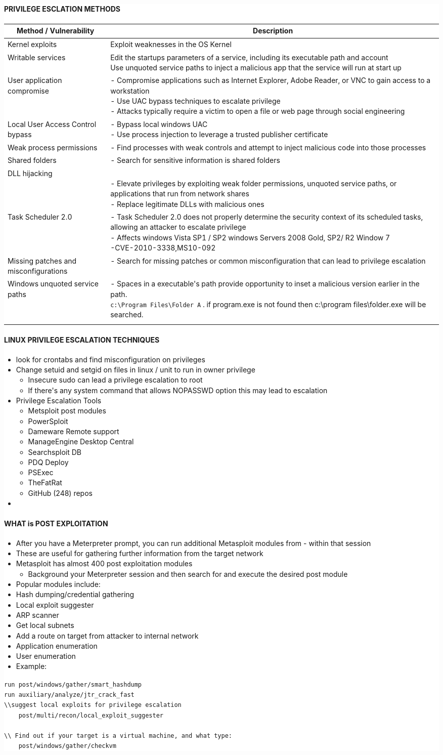 
#### PRIVILEGE ESCLATION METHODS


| Method / Vulnerability                | Description                                                                                                                                                                                                                                                  |
| ------------------------------------- | ------------------------------------------------------------------------------------------------------------------------------------------------------------------------------------------------------------------------------------------------------------ |
| Kernel exploits                       | Exploit weaknesses in the OS Kernel                                                                                                                                                                                                                          |
| Writable services                     | Edit the startups parameters of a service, including its executable path and account<br>Use unquoted service paths to inject a malicious app that the service will run at start up                                                                           |
| User application compromise           | - Compromise applications such as Internet Explorer, Adobe Reader, or VNC to gain access to a workstation<br>- Use UAC bypass techniques to escalate privilege<br>- Attacks typically require a victim to open a file or web page through social engineering |
| Local User Access Control bypass      | - Bypass local windows UAC<br>- Use process injection to leverage a trusted publisher certificate                                                                                                                                                            |
| Weak process permissions              | - Find processes with weak controls and attempt to inject malicious code into those processes                                                                                                                                                                |
| Shared folders                        | - Search for sensitive information is shared folders                                                                                                                                                                                                         |
| DLL hijacking                         | <br>- Elevate privileges by exploiting weak folder permissions, unquoted service paths, or applications that run from network shares<br>- Replace legitimate DLLs with malicious ones                                                                        |
| Task Scheduler 2.0                    | - Task Scheduler 2.0 does not properly determine the security context of its scheduled tasks, allowing an attacker to escalate privilege<br>- Affects windows Vista SP1 / SP2 windows Servers 2008 Gold, SP2/ R2 Window 7<br>-CVE-2010-3338,MS10-092         |
| Missing patches and misconfigurations | - Search for missing patches or common misconfiguration that can lead to privilege escalation                                                                                                                                                                |
| Windows unquoted service paths        | - Spaces in a executable's path provide opportunity to inset a malicious version earlier in the path.<br>`c:\Program Files\Folder A` . if program.exe is not found then c:\program files\folder.exe will be searched.                                        |
|                                       |                                                                                                                                                                                                                                                              |
#### LINUX PRIVILEGE ESCALATION TECHNIQUES
- look for crontabs and find misconfiguration on privileges
- Change setuid and setgid on files in linux / unit to run in owner privilege
	- Insecure sudo can lead a privilege escalation to root
	- If there's any system command that allows NOPASSWD option this may lead to escalation
- Privilege Escalation Tools
	- Metsploit post modules
	- PowerSploit
	- Dameware Remote support
	- ManageEngine Desktop Central
	- Searchsploit DB
	- PDQ Deploy
	- PSExec
	- TheFatRat
	- GitHub (248) repos
- 

#### WHAT is POST EXPLOITATION
- After you have a Meterpreter prompt, you can run additional Metasploit modules from - within that session
- These are useful for gathering further information from the target network
- Metasploit has almost 400 post exploitation modules
	- Background your Meterpreter session and then search for and execute the desired post module
- Popular modules include:
- Hash dumping/credential gathering
- Local exploit suggester
- ARP scanner
- Get local subnets
- Add a route on target from attacker to internal network
- Application enumeration
- User enumeration
- Example:
```
run post/windows/gather/smart_hashdump
run auxiliary/analyze/jtr_crack_fast
\\suggest local exploits for privilege escalation
	post/multi/recon/local_exploit_suggester

\\ Find out if your target is a virtual machine, and what type:
	post/windows/gather/checkvm
```